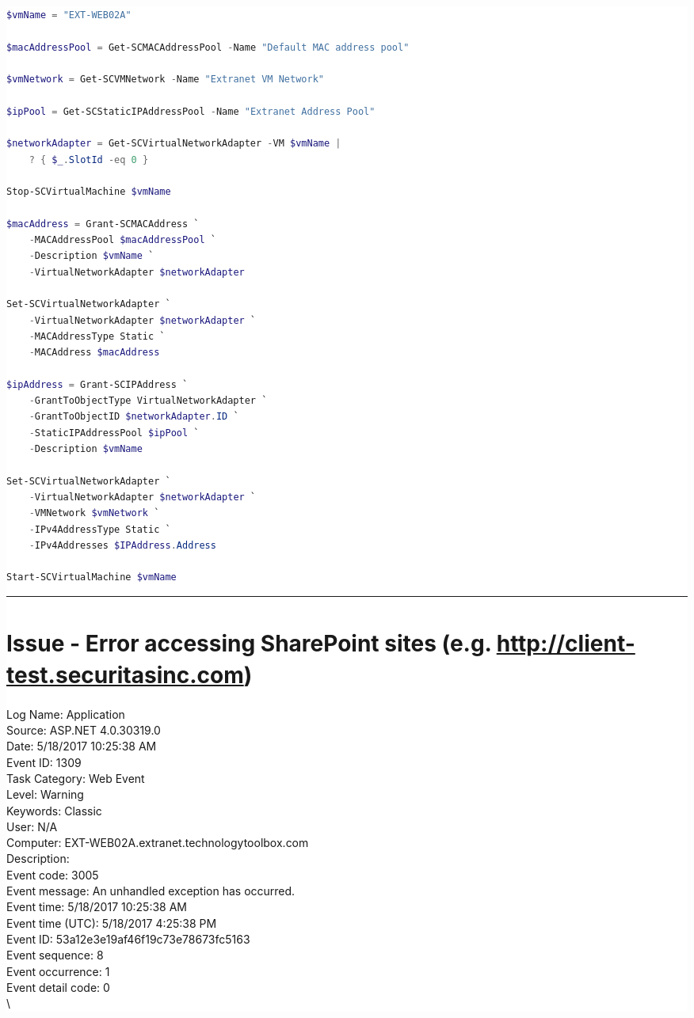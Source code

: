 ```PowerShell
$vmName = "EXT-WEB02A"

$macAddressPool = Get-SCMACAddressPool -Name "Default MAC address pool"

$vmNetwork = Get-SCVMNetwork -Name "Extranet VM Network"

$ipPool = Get-SCStaticIPAddressPool -Name "Extranet Address Pool"

$networkAdapter = Get-SCVirtualNetworkAdapter -VM $vmName |
    ? { $_.SlotId -eq 0 }

Stop-SCVirtualMachine $vmName

$macAddress = Grant-SCMACAddress `
    -MACAddressPool $macAddressPool `
    -Description $vmName `
    -VirtualNetworkAdapter $networkAdapter

Set-SCVirtualNetworkAdapter `
    -VirtualNetworkAdapter $networkAdapter `
    -MACAddressType Static `
    -MACAddress $macAddress

$ipAddress = Grant-SCIPAddress `
    -GrantToObjectType VirtualNetworkAdapter `
    -GrantToObjectID $networkAdapter.ID `
    -StaticIPAddressPool $ipPool `
    -Description $vmName

Set-SCVirtualNetworkAdapter `
    -VirtualNetworkAdapter $networkAdapter `
    -VMNetwork $vmNetwork `
    -IPv4AddressType Static `
    -IPv4Addresses $IPAddress.Address

Start-SCVirtualMachine $vmName
```

---

# Issue - Error accessing SharePoint sites (e.g. http://client-test.securitasinc.com)

Log Name:      Application\
Source:        ASP.NET 4.0.30319.0\
Date:          5/18/2017 10:25:38 AM\
Event ID:      1309\
Task Category: Web Event\
Level:         Warning\
Keywords:      Classic\
User:          N/A\
Computer:      EXT-WEB02A.extranet.technologytoolbox.com\
Description:\
Event code: 3005\
Event message: An unhandled exception has occurred.\
Event time: 5/18/2017 10:25:38 AM\
Event time (UTC): 5/18/2017 4:25:38 PM\
Event ID: 53a12e3e19af46f19c73e78673fc5163\
Event sequence: 8\
Event occurrence: 1\
Event detail code: 0\
\